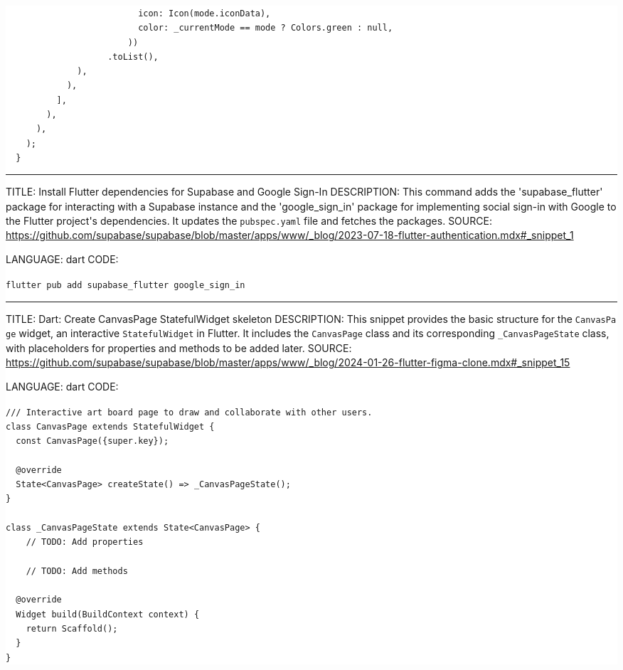 ```
                          icon: Icon(mode.iconData),
                          color: _currentMode == mode ? Colors.green : null,
                        ))
                    .toList(),
              ),
            ),
          ],
        ),
      ),
    );
  }
```

----------------------------------------

TITLE: Install Flutter dependencies for Supabase and Google Sign-In
DESCRIPTION: This command adds the 'supabase_flutter' package for interacting with a Supabase instance and the 'google_sign_in' package for implementing social sign-in with Google to the Flutter project's dependencies. It updates the `pubspec.yaml` file and fetches the packages.
SOURCE: https://github.com/supabase/supabase/blob/master/apps/www/_blog/2023-07-18-flutter-authentication.mdx#_snippet_1

LANGUAGE: dart
CODE:
```
flutter pub add supabase_flutter google_sign_in
```

----------------------------------------

TITLE: Dart: Create CanvasPage StatefulWidget skeleton
DESCRIPTION: This snippet provides the basic structure for the `CanvasPage` widget, an interactive `StatefulWidget` in Flutter. It includes the `CanvasPage` class and its corresponding `_CanvasPageState` class, with placeholders for properties and methods to be added later.
SOURCE: https://github.com/supabase/supabase/blob/master/apps/www/_blog/2024-01-26-flutter-figma-clone.mdx#_snippet_15

LANGUAGE: dart
CODE:
```
/// Interactive art board page to draw and collaborate with other users.
class CanvasPage extends StatefulWidget {
  const CanvasPage({super.key});

  @override
  State<CanvasPage> createState() => _CanvasPageState();
}

class _CanvasPageState extends State<CanvasPage> {
	// TODO: Add properties

	// TODO: Add methods

  @override
  Widget build(BuildContext context) {
    return Scaffold();
  }
}
```
